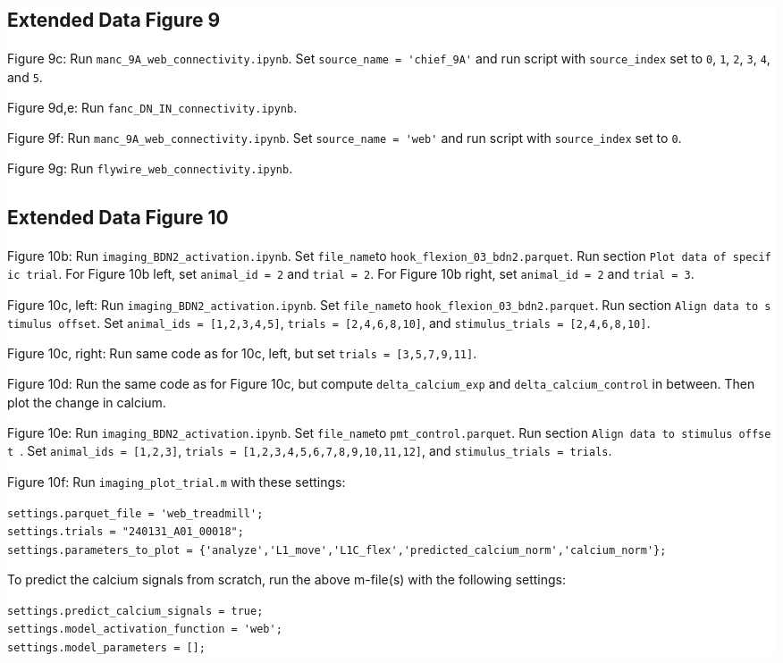 
## Extended Data Figure 9
Figure 9c: Run `manc_9A_web_connectivity.ipynb`. Set `source_name = 'chief_9A'` and run script with `source_index` set to `0`, `1`, `2`, `3`, `4`, and `5`.

Figure 9d,e: Run `fanc_DN_IN_connectivity.ipynb`.

Figure 9f: Run `manc_9A_web_connectivity.ipynb`. Set `source_name = 'web'` and run script with `source_index` set to `0`.

Figure 9g: Run `flywire_web_connectivity.ipynb`.


## Extended Data Figure 10
Figure 10b: Run `imaging_BDN2_activation.ipynb`. Set `file_name`to `hook_flexion_03_bdn2.parquet`. Run section `Plot data of specific trial`. For Figure 10b left, set `animal_id = 2` and `trial = 2`. For Figure 10b right, set `animal_id = 2` and `trial = 3`.

Figure 10c, left: Run `imaging_BDN2_activation.ipynb`. Set `file_name`to `hook_flexion_03_bdn2.parquet`. Run section `Align data to stimulus offset`. Set `animal_ids = [1,2,3,4,5]`, `trials = [2,4,6,8,10]`, and `stimulus_trials = [2,4,6,8,10]`. 

Figure 10c, right: Run same code as for 10c, left, but set `trials = [3,5,7,9,11]`.

Figure 10d: Run the same code as for Figure 10c, but compute `delta_calcium_exp` and `delta_calcium_control` in between. Then plot the change in calcium.  

Figure 10e: Run `imaging_BDN2_activation.ipynb`. Set `file_name`to `pmt_control.parquet`. Run section `Align data to stimulus offset `. Set `animal_ids = [1,2,3]`, `trials = [1,2,3,4,5,6,7,8,9,10,11,12]`, and `stimulus_trials = trials`.

Figure 10f: Run `imaging_plot_trial.m` with these settings:
```
settings.parquet_file = 'web_treadmill';
settings.trials = "240131_A01_00018";
settings.parameters_to_plot = {'analyze','L1_move','L1C_flex','predicted_calcium_norm','calcium_norm'};
```

To predict the calcium signals from scratch, run the above m-file(s) with the following settings:
```
settings.predict_calcium_signals = true;
settings.model_activation_function = 'web';
settings.model_parameters = [];  
```
